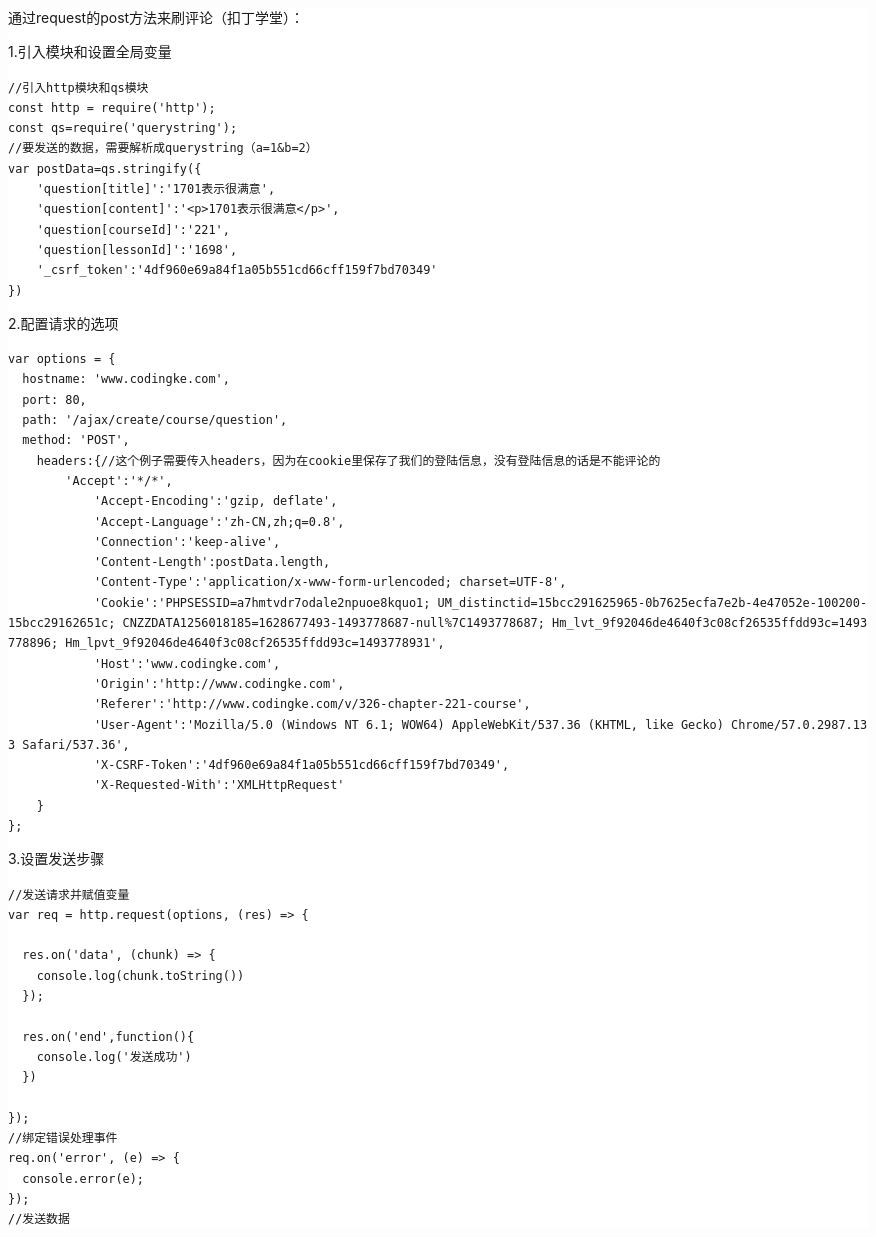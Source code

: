 
通过request的post方法来刷评论（扣丁学堂）：

1.引入模块和设置全局变量

```
//引入http模块和qs模块
const http = require('http');
const qs=require('querystring');
//要发送的数据，需要解析成querystring（a=1&b=2）
var postData=qs.stringify({
	'question[title]':'1701表示很满意',
	'question[content]':'<p>1701表示很满意</p>',
	'question[courseId]':'221',
	'question[lessonId]':'1698',
	'_csrf_token':'4df960e69a84f1a05b551cd66cff159f7bd70349'
})
```
2.配置请求的选项
```
var options = {
  hostname: 'www.codingke.com',
  port: 80,
  path: '/ajax/create/course/question',
  method: 'POST',
	headers:{//这个例子需要传入headers，因为在cookie里保存了我们的登陆信息，没有登陆信息的话是不能评论的
		'Accept':'*/*',
			'Accept-Encoding':'gzip, deflate',
			'Accept-Language':'zh-CN,zh;q=0.8',
			'Connection':'keep-alive',
			'Content-Length':postData.length,
			'Content-Type':'application/x-www-form-urlencoded; charset=UTF-8',
			'Cookie':'PHPSESSID=a7hmtvdr7odale2npuoe8kquo1; UM_distinctid=15bcc291625965-0b7625ecfa7e2b-4e47052e-100200-15bcc29162651c; CNZZDATA1256018185=1628677493-1493778687-null%7C1493778687; Hm_lvt_9f92046de4640f3c08cf26535ffdd93c=1493778896; Hm_lpvt_9f92046de4640f3c08cf26535ffdd93c=1493778931',
			'Host':'www.codingke.com',
			'Origin':'http://www.codingke.com',
			'Referer':'http://www.codingke.com/v/326-chapter-221-course',
			'User-Agent':'Mozilla/5.0 (Windows NT 6.1; WOW64) AppleWebKit/537.36 (KHTML, like Gecko) Chrome/57.0.2987.133 Safari/537.36',
			'X-CSRF-Token':'4df960e69a84f1a05b551cd66cff159f7bd70349',
			'X-Requested-With':'XMLHttpRequest'
	}
};
```
3.设置发送步骤

```
//发送请求并赋值变量
var req = http.request(options, (res) => {

  res.on('data', (chunk) => {
  	console.log(chunk.toString())
  });
  
  res.on('end',function(){
  	console.log('发送成功')
  })
  
});
//绑定错误处理事件
req.on('error', (e) => {
  console.error(e);
});
//发送数据
```